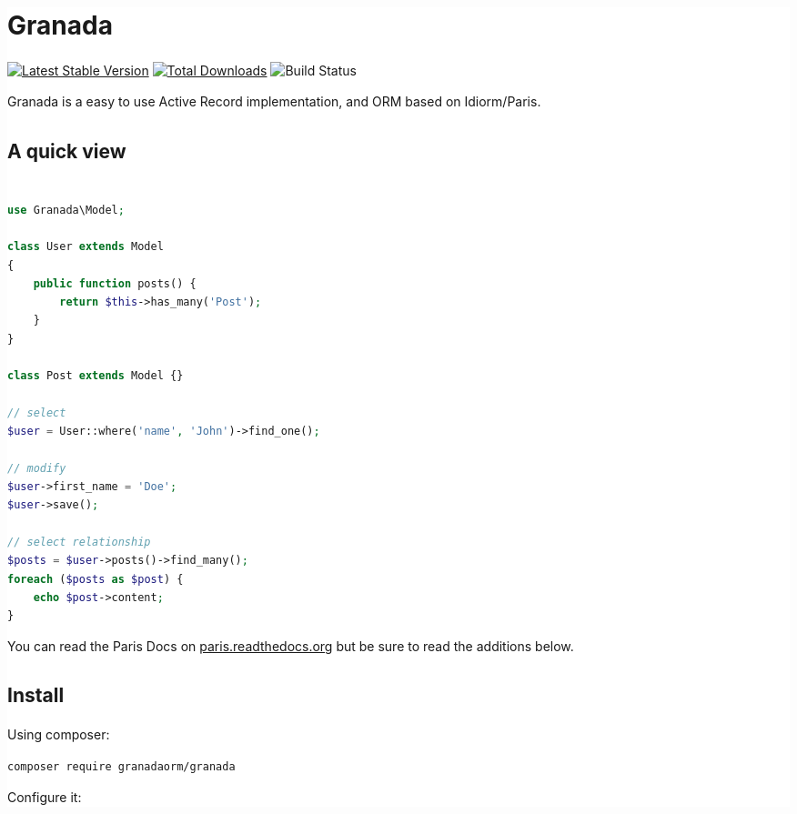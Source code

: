# Granada

[![Latest Stable Version](https://img.shields.io/github/v/release/granadaorm/granada?sort=semver&style=flat-square)](https://packagist.org/packages/granadaorm/granada)
[![Total Downloads](https://img.shields.io/packagist/dt/granadaorm/granada?style=flat-square)](https://packagist.org/packages/granadaorm/granada/stats)
![Build Status](https://github.com/GranadaORM/Granada/actions/workflows/ci.yml/badge.svg)

Granada is a easy to use Active Record implementation, and ORM based on Idiorm/Paris.

## A quick view

```php

use Granada\Model;

class User extends Model
{
    public function posts() {
        return $this->has_many('Post');
    }
}

class Post extends Model {}

// select
$user = User::where('name', 'John')->find_one();

// modify
$user->first_name = 'Doe';
$user->save();

// select relationship
$posts = $user->posts()->find_many();
foreach ($posts as $post) {
    echo $post->content;
}
```

You can read the Paris Docs on [paris.readthedocs.org](http://paris.rtfd.org) but be sure to read the additions below.

## Install

Using composer:

```sh
composer require granadaorm/granada
```

Configure it:

